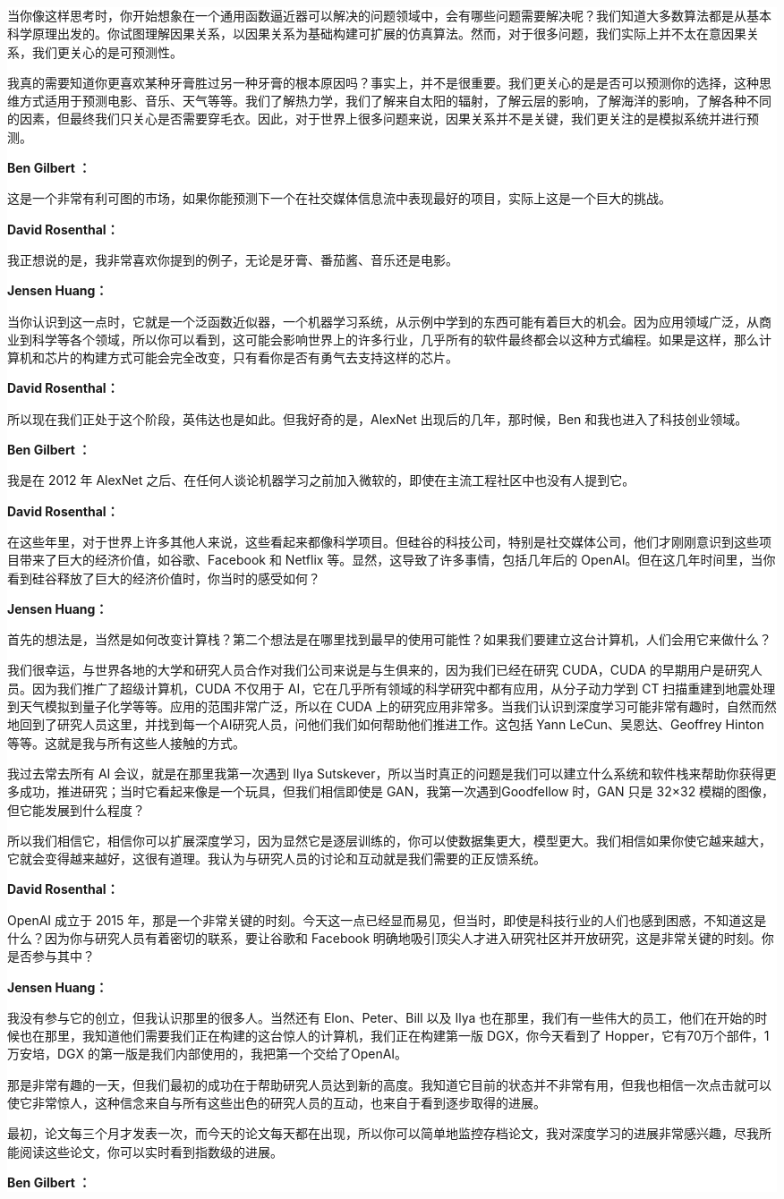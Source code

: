 当你像这样思考时，你开始想象在一个通用函数逼近器可以解决的问题领域中，会有哪些问题需要解决呢？我们知道大多数算法都是从基本科学原理出发的。你试图理解因果关系，以因果关系为基础构建可扩展的仿真算法。然而，对于很多问题，我们实际上并不太在意因果关系，我们更关心的是可预测性。

我真的需要知道你更喜欢某种牙膏胜过另一种牙膏的根本原因吗？事实上，并不是很重要。我们更关心的是是否可以预测你的选择，这种思维方式适用于预测电影、音乐、天气等等。我们了解热力学，我们了解来自太阳的辐射，了解云层的影响，了解海洋的影响，了解各种不同的因素，但最终我们只关心是否需要穿毛衣。因此，对于世界上很多问题来说，因果关系并不是关键，我们更关注的是模拟系统并进行预测。

**Ben Gilbert ：**

这是一个非常有利可图的市场，如果你能预测下一个在社交媒体信息流中表现最好的项目，实际上这是一个巨大的挑战。

**David Rosenthal：**

我正想说的是，我非常喜欢你提到的例子，无论是牙膏、番茄酱、音乐还是电影。

**Jensen Huang：**

当你认识到这一点时，它就是一个泛函数近似器，一个机器学习系统，从示例中学到的东西可能有着巨大的机会。因为应用领域广泛，从商业到科学等各个领域，所以你可以看到，这可能会影响世界上的许多行业，几乎所有的软件最终都会以这种方式编程。如果是这样，那么计算机和芯片的构建方式可能会完全改变，只有看你是否有勇气去支持这样的芯片。

**David Rosenthal：**

所以现在我们正处于这个阶段，英伟达也是如此。但我好奇的是，AlexNet 出现后的几年，那时候，Ben 和我也进入了科技创业领域。

**Ben Gilbert ：**

我是在 2012 年 AlexNet 之后、在任何人谈论机器学习之前加入微软的，即使在主流工程社区中也没有人提到它。

**David Rosenthal：**

在这些年里，对于世界上许多其他人来说，这些看起来都像科学项目。但硅谷的科技公司，特别是社交媒体公司，他们才刚刚意识到这些项目带来了巨大的经济价值，如谷歌、Facebook 和 Netflix 等。显然，这导致了许多事情，包括几年后的 OpenAI。但在这几年时间里，当你看到硅谷释放了巨大的经济价值时，你当时的感受如何？

**Jensen Huang：**

首先的想法是，当然是如何改变计算栈？第二个想法是在哪里找到最早的使用可能性？如果我们要建立这台计算机，人们会用它来做什么？

我们很幸运，与世界各地的大学和研究人员合作对我们公司来说是与生俱来的，因为我们已经在研究 CUDA，CUDA 的早期用户是研究人员。因为我们推广了超级计算机，CUDA 不仅用于 AI，它在几乎所有领域的科学研究中都有应用，从分子动力学到 CT 扫描重建到地震处理到天气模拟到量子化学等等。应用的范围非常广泛，所以在 CUDA 上的研究应用非常多。当我们认识到深度学习可能非常有趣时，自然而然地回到了研究人员这里，并找到每一个AI研究人员，问他们我们如何帮助他们推进工作。这包括 Yann LeCun、吴恩达、Geoffrey Hinton 等等。这就是我与所有这些人接触的方式。

我过去常去所有 AI 会议，就是在那里我第一次遇到 Ilya Sutskever，所以当时真正的问题是我们可以建立什么系统和软件栈来帮助你获得更多成功，推进研究；当时它看起来像是一个玩具，但我们相信即使是 GAN，我第一次遇到Goodfellow 时，GAN 只是 32×32 模糊的图像，但它能发展到什么程度？

所以我们相信它，相信你可以扩展深度学习，因为显然它是逐层训练的，你可以使数据集更大，模型更大。我们相信如果你使它越来越大，它就会变得越来越好，这很有道理。我认为与研究人员的讨论和互动就是我们需要的正反馈系统。

**David Rosenthal：**

OpenAI 成立于 2015 年，那是一个非常关键的时刻。今天这一点已经显而易见，但当时，即使是科技行业的人们也感到困惑，不知道这是什么？因为你与研究人员有着密切的联系，要让谷歌和 Facebook 明确地吸引顶尖人才进入研究社区并开放研究，这是非常关键的时刻。你是否参与其中？

**Jensen Huang：**

我没有参与它的创立，但我认识那里的很多人。当然还有 Elon、Peter、Bill 以及 Ilya 也在那里，我们有一些伟大的员工，他们在开始的时候也在那里，我知道他们需要我们正在构建的这台惊人的计算机，我们正在构建第一版 DGX，你今天看到了 Hopper，它有70万个部件，1 万安培，DGX 的第一版是我们内部使用的，我把第一个交给了OpenAI。

那是非常有趣的一天，但我们最初的成功在于帮助研究人员达到新的高度。我知道它目前的状态并不非常有用，但我也相信一次点击就可以使它非常惊人，这种信念来自与所有这些出色的研究人员的互动，也来自于看到逐步取得的进展。

最初，论文每三个月才发表一次，而今天的论文每天都在出现，所以你可以简单地监控存档论文，我对深度学习的进展非常感兴趣，尽我所能阅读这些论文，你可以实时看到指数级的进展。

**Ben Gilbert ：**
